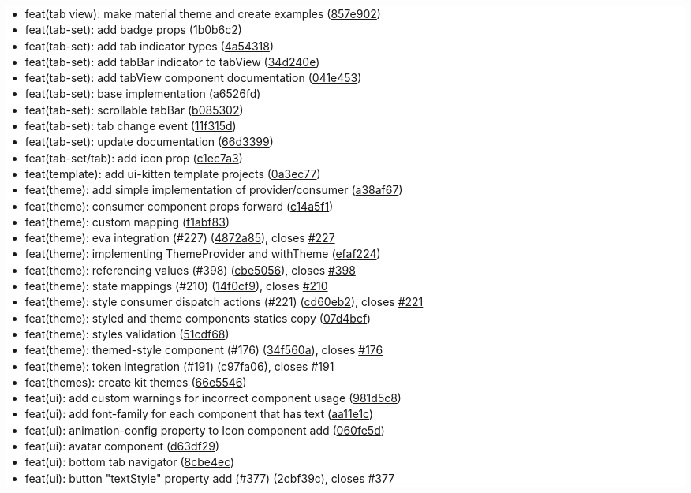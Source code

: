 * feat(tab view): make material theme and create examples ([857e902](https://github.com/akveo/react-native-ui-kitten/commit/857e902))
* feat(tab-set): add badge props ([1b0b6c2](https://github.com/akveo/react-native-ui-kitten/commit/1b0b6c2))
* feat(tab-set): add tab indicator types ([4a54318](https://github.com/akveo/react-native-ui-kitten/commit/4a54318))
* feat(tab-set): add tabBar indicator to tabView ([34d240e](https://github.com/akveo/react-native-ui-kitten/commit/34d240e))
* feat(tab-set): add tabView component documentation ([041e453](https://github.com/akveo/react-native-ui-kitten/commit/041e453))
* feat(tab-set): base implementation ([a6526fd](https://github.com/akveo/react-native-ui-kitten/commit/a6526fd))
* feat(tab-set): scrollable tabBar ([b085302](https://github.com/akveo/react-native-ui-kitten/commit/b085302))
* feat(tab-set): tab change event ([11f315d](https://github.com/akveo/react-native-ui-kitten/commit/11f315d))
* feat(tab-set): update documentation ([66d3399](https://github.com/akveo/react-native-ui-kitten/commit/66d3399))
* feat(tab-set/tab): add icon prop ([c1ec7a3](https://github.com/akveo/react-native-ui-kitten/commit/c1ec7a3))
* feat(template): add ui-kitten template projects ([0a3ec77](https://github.com/akveo/react-native-ui-kitten/commit/0a3ec77))
* feat(theme): add simple implementation of provider/consumer ([a38af67](https://github.com/akveo/react-native-ui-kitten/commit/a38af67))
* feat(theme): consumer component props forward ([c14a5f1](https://github.com/akveo/react-native-ui-kitten/commit/c14a5f1))
* feat(theme): custom mapping ([f1abf83](https://github.com/akveo/react-native-ui-kitten/commit/f1abf83))
* feat(theme): eva integration (#227) ([4872a85](https://github.com/akveo/react-native-ui-kitten/commit/4872a85)), closes [#227](https://github.com/akveo/react-native-ui-kitten/issues/227)
* feat(theme): implementing ThemeProvider and withTheme ([efaf224](https://github.com/akveo/react-native-ui-kitten/commit/efaf224))
* feat(theme): referencing values (#398) ([cbe5056](https://github.com/akveo/react-native-ui-kitten/commit/cbe5056)), closes [#398](https://github.com/akveo/react-native-ui-kitten/issues/398)
* feat(theme): state mappings (#210) ([14f0cf9](https://github.com/akveo/react-native-ui-kitten/commit/14f0cf9)), closes [#210](https://github.com/akveo/react-native-ui-kitten/issues/210)
* feat(theme): style consumer dispatch actions (#221) ([cd60eb2](https://github.com/akveo/react-native-ui-kitten/commit/cd60eb2)), closes [#221](https://github.com/akveo/react-native-ui-kitten/issues/221)
* feat(theme): styled and theme components statics copy ([07d4bcf](https://github.com/akveo/react-native-ui-kitten/commit/07d4bcf))
* feat(theme): styles validation ([51cdf68](https://github.com/akveo/react-native-ui-kitten/commit/51cdf68))
* feat(theme): themed-style component (#176) ([34f560a](https://github.com/akveo/react-native-ui-kitten/commit/34f560a)), closes [#176](https://github.com/akveo/react-native-ui-kitten/issues/176)
* feat(theme): token integration (#191) ([c97fa06](https://github.com/akveo/react-native-ui-kitten/commit/c97fa06)), closes [#191](https://github.com/akveo/react-native-ui-kitten/issues/191)
* feat(themes): create kit themes ([66e5546](https://github.com/akveo/react-native-ui-kitten/commit/66e5546))
* feat(ui): add custom warnings for incorrect component usage ([981d5c8](https://github.com/akveo/react-native-ui-kitten/commit/981d5c8))
* feat(ui): add font-family for each component that has text ([aa11e1c](https://github.com/akveo/react-native-ui-kitten/commit/aa11e1c))
* feat(ui): animation-config property to Icon component add ([060fe5d](https://github.com/akveo/react-native-ui-kitten/commit/060fe5d))
* feat(ui): avatar component ([d63df29](https://github.com/akveo/react-native-ui-kitten/commit/d63df29))
* feat(ui): bottom tab navigator ([8cbe4ec](https://github.com/akveo/react-native-ui-kitten/commit/8cbe4ec))
* feat(ui): button "textStyle" property add (#377) ([2cbf39c](https://github.com/akveo/react-native-ui-kitten/commit/2cbf39c)), closes [#377](https://github.com/akveo/react-native-ui-kitten/issues/377)